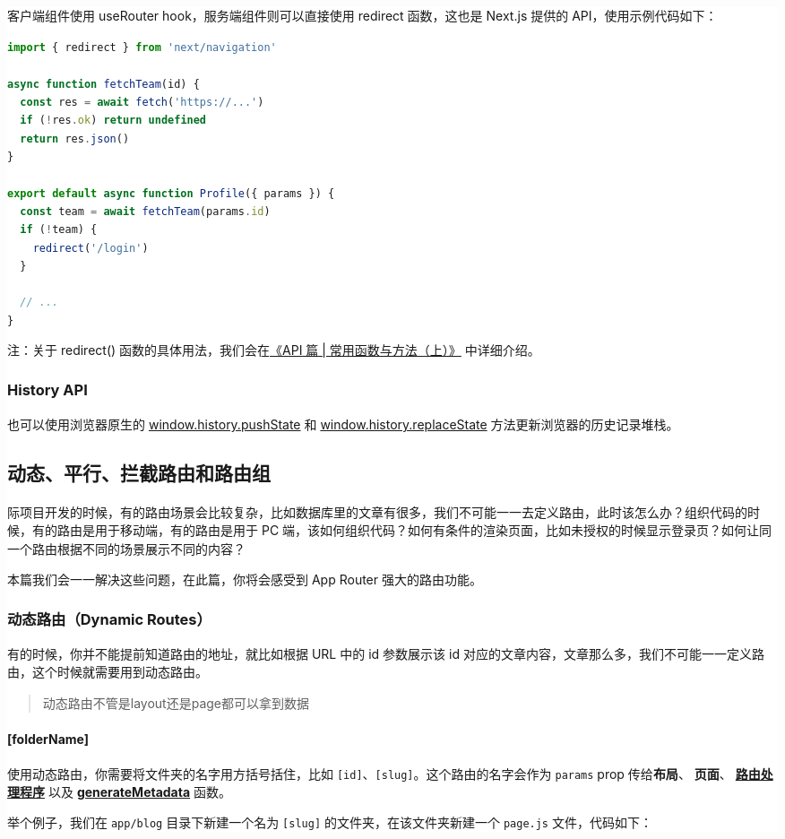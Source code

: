 客户端组件使用 useRouter hook，服务端组件则可以直接使用 redirect 函数，这也是 Next.js 提供的 API，使用示例代码如下：

```js
import { redirect } from 'next/navigation'
 
async function fetchTeam(id) {
  const res = await fetch('https://...')
  if (!res.ok) return undefined
  return res.json()
}
 
export default async function Profile({ params }) {
  const team = await fetchTeam(params.id)
  if (!team) {
    redirect('/login')
  }
 
  // ...
}
```

注：关于 redirect() 函数的具体用法，我们会在[《API 篇 | 常用函数与方法（上）》](https://juejin.cn/book/7307859898316881957/section/7309079651500949530#heading-44) 中详细介绍。



### History API

也可以使用浏览器原生的 [window.history.pushState](https://developer.mozilla.org/en-US/docs/Web/API/History/pushState) 和 [window.history.replaceState](https://developer.mozilla.org/en-US/docs/Web/API/History/replaceState) 方法更新浏览器的历史记录堆栈。



## 动态、平行、拦截路由和路由组

际项目开发的时候，有的路由场景会比较复杂，比如数据库里的文章有很多，我们不可能一一去定义路由，此时该怎么办？组织代码的时候，有的路由是用于移动端，有的路由是用于 PC 端，该如何组织代码？如何有条件的渲染页面，比如未授权的时候显示登录页？如何让同一个路由根据不同的场景展示不同的内容？

本篇我们会一一解决这些问题，在此篇，你将会感受到 App Router 强大的路由功能。



### 动态路由（Dynamic Routes）

有的时候，你并不能提前知道路由的地址，就比如根据 URL 中的 id 参数展示该 id 对应的文章内容，文章那么多，我们不可能一一定义路由，这个时候就需要用到动态路由。

> 动态路由不管是layout还是page都可以拿到数据



#### [folderName]

使用动态路由，你需要将文件夹的名字用方括号括住，比如 `[id]`、`[slug]`。这个路由的名字会作为 `params` prop 传给**布局**、 **页面**、 **[路由处理程序](https://juejin.cn/book/7307859898316881957/section/7308914343129645065#heading-4)** 以及 **[generateMetadata](https://juejin.cn/book/7307859898316881957/section/7309079119902277669#heading-3)** 函数。

举个例子，我们在 `app/blog` 目录下新建一个名为 `[slug]` 的文件夹，在该文件夹新建一个 `page.js` 文件，代码如下：
